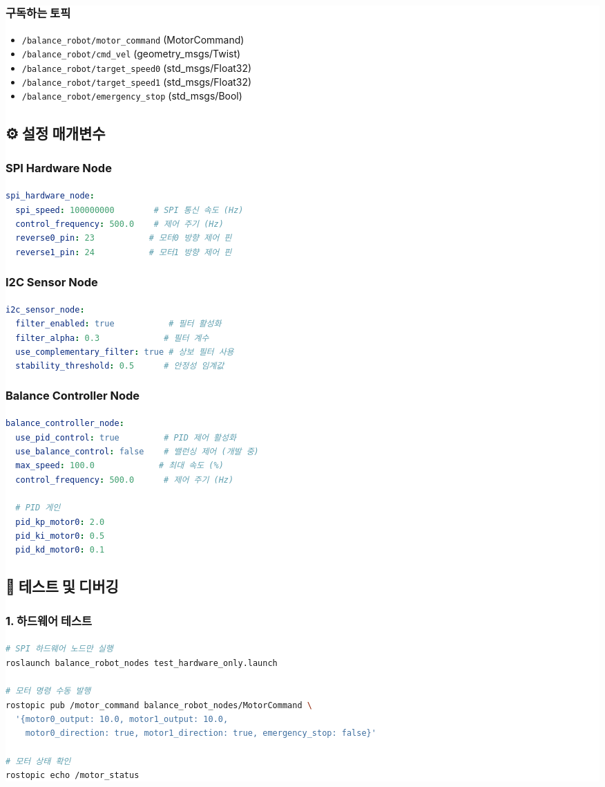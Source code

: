 ### 구독하는 토픽
- `/balance_robot/motor_command` (MotorCommand)
- `/balance_robot/cmd_vel` (geometry_msgs/Twist)
- `/balance_robot/target_speed0` (std_msgs/Float32)
- `/balance_robot/target_speed1` (std_msgs/Float32)
- `/balance_robot/emergency_stop` (std_msgs/Bool)

## ⚙️ 설정 매개변수

### SPI Hardware Node
```yaml
spi_hardware_node:
  spi_speed: 100000000        # SPI 통신 속도 (Hz)
  control_frequency: 500.0    # 제어 주기 (Hz)
  reverse0_pin: 23           # 모터0 방향 제어 핀
  reverse1_pin: 24           # 모터1 방향 제어 핀
```

### I2C Sensor Node
```yaml
i2c_sensor_node:
  filter_enabled: true           # 필터 활성화
  filter_alpha: 0.3             # 필터 계수
  use_complementary_filter: true # 상보 필터 사용
  stability_threshold: 0.5      # 안정성 임계값
```

### Balance Controller Node
```yaml
balance_controller_node:
  use_pid_control: true         # PID 제어 활성화
  use_balance_control: false    # 밸런싱 제어 (개발 중)
  max_speed: 100.0             # 최대 속도 (%)
  control_frequency: 500.0      # 제어 주기 (Hz)
  
  # PID 게인
  pid_kp_motor0: 2.0
  pid_ki_motor0: 0.5
  pid_kd_motor0: 0.1
```

## 🔧 테스트 및 디버깅

### 1. 하드웨어 테스트
```bash
# SPI 하드웨어 노드만 실행
roslaunch balance_robot_nodes test_hardware_only.launch

# 모터 명령 수동 발행
rostopic pub /motor_command balance_robot_nodes/MotorCommand \
  '{motor0_output: 10.0, motor1_output: 10.0, 
    motor0_direction: true, motor1_direction: true, emergency_stop: false}'

# 모터 상태 확인
rostopic echo /motor_status
```
